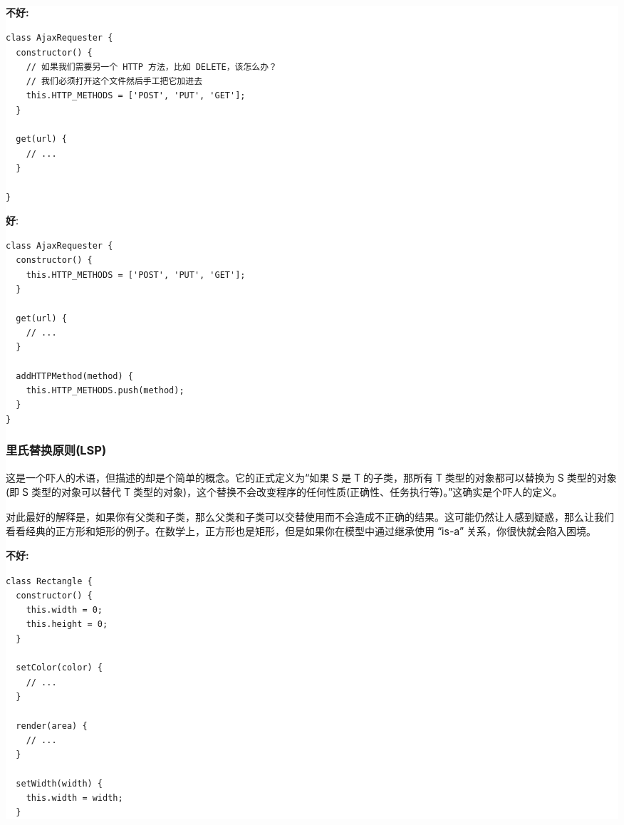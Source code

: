**不好:**

```
class AjaxRequester {
  constructor() {
    // 如果我们需要另一个 HTTP 方法，比如 DELETE，该怎么办？
    // 我们必须打开这个文件然后手工把它加进去
    this.HTTP_METHODS = ['POST', 'PUT', 'GET'];
  }

  get(url) {
    // ...
  }

}

```

**好**:

```
class AjaxRequester {
  constructor() {
    this.HTTP_METHODS = ['POST', 'PUT', 'GET'];
  }

  get(url) {
    // ...
  }

  addHTTPMethod(method) {
    this.HTTP_METHODS.push(method);
  }
}

```



### [](#liskov-substitution-principle-lsp)里氏替换原则(LSP)

这是一个吓人的术语，但描述的却是个简单的概念。它的正式定义为“如果 S 是 T 的子类，那所有 T 类型的对象都可以替换为 S 类型的对象(即 S 类型的对象可以替代 T 类型的对象)，这个替换不会改变程序的任何性质(正确性、任务执行等)。”这确实是个吓人的定义。

对此最好的解释是，如果你有父类和子类，那么父类和子类可以交替使用而不会造成不正确的结果。这可能仍然让人感到疑惑，那么让我们看看经典的正方形和矩形的例子。在数学上，正方形也是矩形，但是如果你在模型中通过继承使用 “is-a” 关系，你很快就会陷入困境。

**不好:**

```
class Rectangle {
  constructor() {
    this.width = 0;
    this.height = 0;
  }

  setColor(color) {
    // ...
  }

  render(area) {
    // ...
  }

  setWidth(width) {
    this.width = width;
  }

```